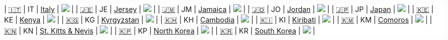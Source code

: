 | [🇮🇹](https://en.wikipedia.org/wiki/%F0%9F%87%AE%F0%9F%87%B9 "🇮🇹") | IT   | [Italy](https://en.wikipedia.org/wiki/Italy "Italy")                                                                                                                | [![](https://upload.wikimedia.org/wikipedia/commons/thumb/4/4d/Emojione_1F1EE-1F1F9.svg/32px-Emojione_1F1EE-1F1F9.svg.png)](https://en.wikipedia.org/wiki/File:Emojione_1F1EE-1F1F9.svg)    |
| [🇯🇪](https://en.wikipedia.org/wiki/%F0%9F%87%AF%F0%9F%87%AA "🇯🇪") | JE   | [Jersey](https://en.wikipedia.org/wiki/Jersey "Jersey")                                                                                                             | [![](https://upload.wikimedia.org/wikipedia/commons/thumb/d/df/Emojione_1F1EF-1F1EA.svg/32px-Emojione_1F1EF-1F1EA.svg.png)](https://en.wikipedia.org/wiki/File:Emojione_1F1EF-1F1EA.svg)    |
| [🇯🇲](https://en.wikipedia.org/wiki/%F0%9F%87%AF%F0%9F%87%B2 "🇯🇲") | JM   | [Jamaica](https://en.wikipedia.org/wiki/Jamaica "Jamaica")                                                                                                          | [![](https://upload.wikimedia.org/wikipedia/commons/thumb/4/4b/Emojione_1F1EF-1F1F2.svg/32px-Emojione_1F1EF-1F1F2.svg.png)](https://en.wikipedia.org/wiki/File:Emojione_1F1EF-1F1F2.svg)    |
| [🇯🇴](https://en.wikipedia.org/wiki/%F0%9F%87%AF%F0%9F%87%B4 "🇯🇴") | JO   | [Jordan](https://en.wikipedia.org/wiki/Jordan "Jordan")                                                                                                             | [![](https://upload.wikimedia.org/wikipedia/commons/thumb/1/11/Emojione_1F1EF-1F1F4.svg/32px-Emojione_1F1EF-1F1F4.svg.png)](https://en.wikipedia.org/wiki/File:Emojione_1F1EF-1F1F4.svg)    |
| [🇯🇵](https://en.wikipedia.org/wiki/%F0%9F%87%AF%F0%9F%87%B5 "🇯🇵") | JP   | [Japan](https://en.wikipedia.org/wiki/Japan "Japan")                                                                                                                | [![](https://upload.wikimedia.org/wikipedia/commons/thumb/3/38/Emojione_1F1EF-1F1F5.svg/32px-Emojione_1F1EF-1F1F5.svg.png)](https://en.wikipedia.org/wiki/File:Emojione_1F1EF-1F1F5.svg)    |
| [🇰🇪](https://en.wikipedia.org/wiki/%F0%9F%87%B0%F0%9F%87%AA "🇰🇪") | KE   | [Kenya](https://en.wikipedia.org/wiki/Kenya "Kenya")                                                                                                                | [![](https://upload.wikimedia.org/wikipedia/commons/thumb/f/f9/Emojione_1F1F0-1F1EA.svg/32px-Emojione_1F1F0-1F1EA.svg.png)](https://en.wikipedia.org/wiki/File:Emojione_1F1F0-1F1EA.svg)    |
| [🇰🇬](https://en.wikipedia.org/wiki/%F0%9F%87%B0%F0%9F%87%AC "🇰🇬") | KG   | [Kyrgyzstan](https://en.wikipedia.org/wiki/Kyrgyzstan "Kyrgyzstan")                                                                                                 | [![](https://upload.wikimedia.org/wikipedia/commons/thumb/4/43/Emojione_1F1F0-1F1EC.svg/32px-Emojione_1F1F0-1F1EC.svg.png)](https://en.wikipedia.org/wiki/File:Emojione_1F1F0-1F1EC.svg)    |
| [🇰🇭](https://en.wikipedia.org/wiki/%F0%9F%87%B0%F0%9F%87%AD "🇰🇭") | KH   | [Cambodia](https://en.wikipedia.org/wiki/Cambodia "Cambodia")                                                                                                       | [![](https://upload.wikimedia.org/wikipedia/commons/thumb/c/c3/Emojione_1F1F0-1F1ED.svg/32px-Emojione_1F1F0-1F1ED.svg.png)](https://en.wikipedia.org/wiki/File:Emojione_1F1F0-1F1ED.svg)    |
| [🇰🇮](https://en.wikipedia.org/wiki/%F0%9F%87%B0%F0%9F%87%AE "🇰🇮") | KI   | [Kiribati](https://en.wikipedia.org/wiki/Kiribati "Kiribati")                                                                                                       | [![](https://upload.wikimedia.org/wikipedia/commons/thumb/d/d6/Emojione_1F1F0-1F1EE.svg/32px-Emojione_1F1F0-1F1EE.svg.png)](https://en.wikipedia.org/wiki/File:Emojione_1F1F0-1F1EE.svg)    |
| [🇰🇲](https://en.wikipedia.org/wiki/%F0%9F%87%B0%F0%9F%87%B2 "🇰🇲") | KM   | [Comoros](https://en.wikipedia.org/wiki/Comoros "Comoros")                                                                                                          | [![](https://upload.wikimedia.org/wikipedia/commons/thumb/5/54/Emojione_1F1F0-1F1F2.svg/32px-Emojione_1F1F0-1F1F2.svg.png)](https://en.wikipedia.org/wiki/File:Emojione_1F1F0-1F1F2.svg)    |
| [🇰🇳](https://en.wikipedia.org/wiki/%F0%9F%87%B0%F0%9F%87%B3 "🇰🇳") | KN   | [St. Kitts & Nevis](https://en.wikipedia.org/wiki/Saint_Kitts_and_Nevis "Saint Kitts and Nevis")                                                                    | [![](https://upload.wikimedia.org/wikipedia/commons/thumb/8/8b/Emojione_1F1F0-1F1F3.svg/32px-Emojione_1F1F0-1F1F3.svg.png)](https://en.wikipedia.org/wiki/File:Emojione_1F1F0-1F1F3.svg)    |
| [🇰🇵](https://en.wikipedia.org/wiki/%F0%9F%87%B0%F0%9F%87%B5 "🇰🇵") | KP   | [North Korea](https://en.wikipedia.org/wiki/North_Korea "North Korea")                                                                                              | [![](https://upload.wikimedia.org/wikipedia/commons/thumb/c/c7/Emojione_1F1F0-1F1F5.svg/32px-Emojione_1F1F0-1F1F5.svg.png)](https://en.wikipedia.org/wiki/File:Emojione_1F1F0-1F1F5.svg)    |
| [🇰🇷](https://en.wikipedia.org/wiki/%F0%9F%87%B0%F0%9F%87%B7 "🇰🇷") | KR   | [South Korea](https://en.wikipedia.org/wiki/South_Korea "South Korea")                                                                                              | [![](https://upload.wikimedia.org/wikipedia/commons/thumb/d/da/Emojione_1F1F0-1F1F7.svg/32px-Emojione_1F1F0-1F1F7.svg.png)](https://en.wikipedia.org/wiki/File:Emojione_1F1F0-1F1F7.svg)    |